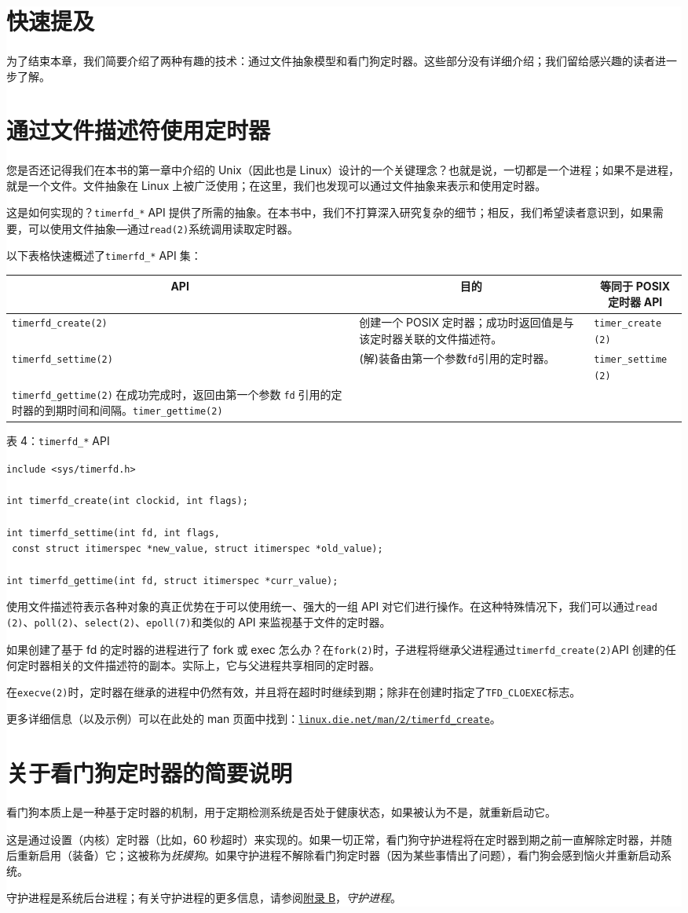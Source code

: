 # 快速提及

为了结束本章，我们简要介绍了两种有趣的技术：通过文件抽象模型和看门狗定时器。这些部分没有详细介绍；我们留给感兴趣的读者进一步了解。

# 通过文件描述符使用定时器

您是否还记得我们在本书的第一章中介绍的 Unix（因此也是 Linux）设计的一个关键理念？也就是说，一切都是一个进程；如果不是进程，就是一个文件。文件抽象在 Linux 上被广泛使用；在这里，我们也发现可以通过文件抽象来表示和使用定时器。

这是如何实现的？`timerfd_*` API 提供了所需的抽象。在本书中，我们不打算深入研究复杂的细节；相反，我们希望读者意识到，如果需要，可以使用文件抽象—通过`read(2)`系统调用读取定时器。

以下表格快速概述了`timerfd_*` API 集：

| **API** | **目的** | **等同于 POSIX 定时器 API** |
| --- | --- | --- |
| `timerfd_create(2)` | 创建一个 POSIX 定时器；成功时返回值是与该定时器关联的文件描述符。 | `timer_create(2)` |
| `timerfd_settime(2)` | (解)装备由第一个参数`fd`引用的定时器。 | `timer_settime(2)` |
| `timerfd_gettime(2)` 在成功完成时，返回由第一个参数 `fd` 引用的定时器的到期时间和间隔。`timer_gettime(2)` |

表 4：`timerfd_*` API

```
include <sys/timerfd.h>

int timerfd_create(int clockid, int flags);

int timerfd_settime(int fd, int flags,
 const struct itimerspec *new_value, struct itimerspec *old_value);

int timerfd_gettime(int fd, struct itimerspec *curr_value);
```

使用文件描述符表示各种对象的真正优势在于可以使用统一、强大的一组 API 对它们进行操作。在这种特殊情况下，我们可以通过`read(2)`、`poll(2)`、`select(2)`、`epoll(7)`和类似的 API 来监视基于文件的定时器。

如果创建了基于 fd 的定时器的进程进行了 fork 或 exec 怎么办？在`fork(2)`时，子进程将继承父进程通过`timerfd_create(2)`API 创建的任何定时器相关的文件描述符的副本。实际上，它与父进程共享相同的定时器。

在`execve(2)`时，定时器在继承的进程中仍然有效，并且将在超时时继续到期；除非在创建时指定了`TFD_CLOEXEC`标志。

更多详细信息（以及示例）可以在此处的 man 页面中找到：[`linux.die.net/man/2/timerfd_create`](https://linux.die.net/man/2/timerfd_create)。

# 关于看门狗定时器的简要说明

看门狗本质上是一种基于定时器的机制，用于定期检测系统是否处于健康状态，如果被认为不是，就重新启动它。

这是通过设置（内核）定时器（比如，60 秒超时）来实现的。如果一切正常，看门狗守护进程将在定时器到期之前一直解除定时器，并随后重新启用（装备）它；这被称为*抚摸狗*。如果守护进程不解除看门狗定时器（因为某些事情出了问题），看门狗会感到恼火并重新启动系统。

守护进程是系统后台进程；有关守护进程的更多信息，请参阅[附录 B](https://www.packtpub.com/sites/default/files/downloads/Daemon_Processes.pdf)，*守护进程*。
